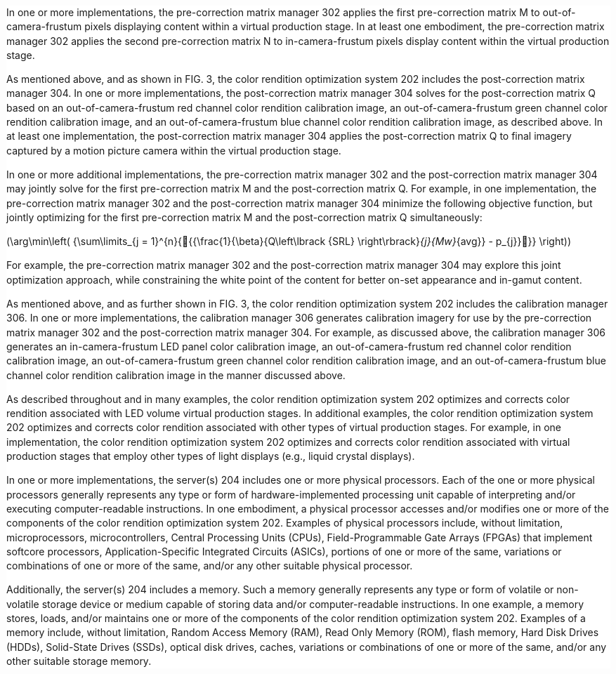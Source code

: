 In one or more implementations, the pre-correction matrix manager 302 applies the first pre-correction matrix M to out-of-camera-frustum pixels displaying content within a virtual production stage. In at least one embodiment, the pre-correction matrix manager 302 applies the second pre-correction matrix N to in-camera-frustum pixels display content within the virtual production stage.

As mentioned above, and as shown in FIG. 3, the color rendition optimization system 202 includes the post-correction matrix manager 304. In one or more implementations, the post-correction matrix manager 304 solves for the post-correction matrix Q based on an out-of-camera-frustum red channel color rendition calibration image, an out-of-camera-frustum green channel color rendition calibration image, and an out-of-camera-frustum blue channel color rendition calibration image, as described above. In at least one implementation, the post-correction matrix manager 304 applies the post-correction matrix Q to final imagery captured by a motion picture camera within the virtual production stage.

In one or more additional implementations, the pre-correction matrix manager 302 and the post-correction matrix manager 304 may jointly solve for the first pre-correction matrix M and the post-correction matrix Q. For example, in one implementation, the pre-correction matrix manager 302 and the post-correction matrix manager 304 minimize the following objective function, but jointly optimizing for the first pre-correction matrix M and the post-correction matrix Q simultaneously:

\(\arg\min\left( {\sum\limits_{j = 1}^{n}{{{\frac{1}{\beta}{Q\left\lbrack {SRL} \right\rbrack}_{j}{Mw}_{avg}} - p_{j}}}} \right)\)

For example, the pre-correction matrix manager 302 and the post-correction matrix manager 304 may explore this joint optimization approach, while constraining the white point of the content for better on-set appearance and in-gamut content.

As mentioned above, and as further shown in FIG. 3, the color rendition optimization system 202 includes the calibration manager 306. In one or more implementations, the calibration manager 306 generates calibration imagery for use by the pre-correction matrix manager 302 and the post-correction matrix manager 304. For example, as discussed above, the calibration manager 306 generates an in-camera-frustum LED panel color calibration image, an out-of-camera-frustum red channel color rendition calibration image, an out-of-camera-frustum green channel color rendition calibration image, and an out-of-camera-frustum blue channel color rendition calibration image in the manner discussed above.

As described throughout and in many examples, the color rendition optimization system 202 optimizes and corrects color rendition associated with LED volume virtual production stages. In additional examples, the color rendition optimization system 202 optimizes and corrects color rendition associated with other types of virtual production stages. For example, in one implementation, the color rendition optimization system 202 optimizes and corrects color rendition associated with virtual production stages that employ other types of light displays (e.g., liquid crystal displays).

In one or more implementations, the server(s) 204 includes one or more physical processors. Each of the one or more physical processors generally represents any type or form of hardware-implemented processing unit capable of interpreting and/or executing computer-readable instructions. In one embodiment, a physical processor accesses and/or modifies one or more of the components of the color rendition optimization system 202. Examples of physical processors include, without limitation, microprocessors, microcontrollers, Central Processing Units (CPUs), Field-Programmable Gate Arrays (FPGAs) that implement softcore processors, Application-Specific Integrated Circuits (ASICs), portions of one or more of the same, variations or combinations of one or more of the same, and/or any other suitable physical processor.

Additionally, the server(s) 204 includes a memory. Such a memory generally represents any type or form of volatile or non-volatile storage device or medium capable of storing data and/or computer-readable instructions. In one example, a memory stores, loads, and/or maintains one or more of the components of the color rendition optimization system 202. Examples of a memory include, without limitation, Random Access Memory (RAM), Read Only Memory (ROM), flash memory, Hard Disk Drives (HDDs), Solid-State Drives (SSDs), optical disk drives, caches, variations or combinations of one or more of the same, and/or any other suitable storage memory.
